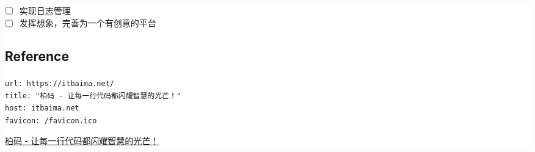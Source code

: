 - [ ] 实现日志管理
- [ ] 发挥想象，完善为一个有创意的平台

## Reference

```cardlink
url: https://itbaima.net/
title: "柏码 - 让每一行代码都闪耀智慧的光芒！"
host: itbaima.net
favicon: /favicon.ico
```
[柏码 - 让每一行代码都闪耀智慧的光芒！](https://itbaima.net/)